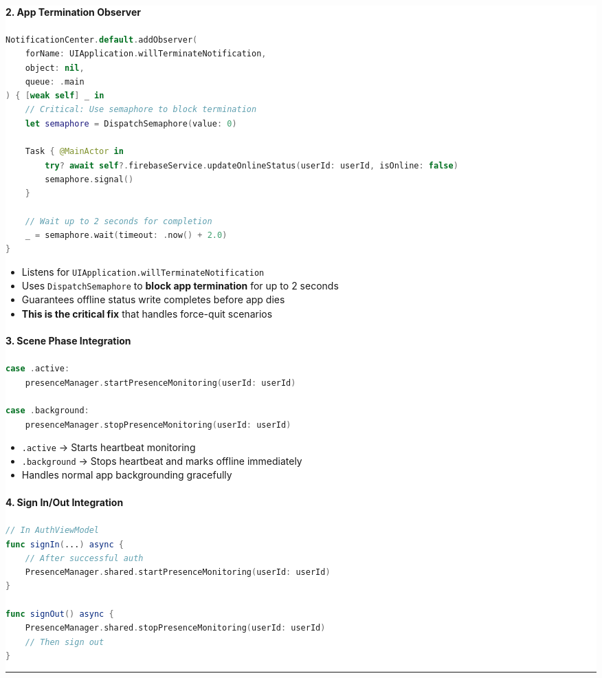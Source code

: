 #### 2. **App Termination Observer**
```swift
NotificationCenter.default.addObserver(
    forName: UIApplication.willTerminateNotification,
    object: nil,
    queue: .main
) { [weak self] _ in
    // Critical: Use semaphore to block termination
    let semaphore = DispatchSemaphore(value: 0)
    
    Task { @MainActor in
        try? await self?.firebaseService.updateOnlineStatus(userId: userId, isOnline: false)
        semaphore.signal()
    }
    
    // Wait up to 2 seconds for completion
    _ = semaphore.wait(timeout: .now() + 2.0)
}
```

- Listens for `UIApplication.willTerminateNotification`
- Uses `DispatchSemaphore` to **block app termination** for up to 2 seconds
- Guarantees offline status write completes before app dies
- **This is the critical fix** that handles force-quit scenarios

#### 3. **Scene Phase Integration**
```swift
case .active:
    presenceManager.startPresenceMonitoring(userId: userId)

case .background:
    presenceManager.stopPresenceMonitoring(userId: userId)
```

- `.active` → Starts heartbeat monitoring
- `.background` → Stops heartbeat and marks offline immediately
- Handles normal app backgrounding gracefully

#### 4. **Sign In/Out Integration**
```swift
// In AuthViewModel
func signIn(...) async {
    // After successful auth
    PresenceManager.shared.startPresenceMonitoring(userId: userId)
}

func signOut() async {
    PresenceManager.shared.stopPresenceMonitoring(userId: userId)
    // Then sign out
}
```

---
